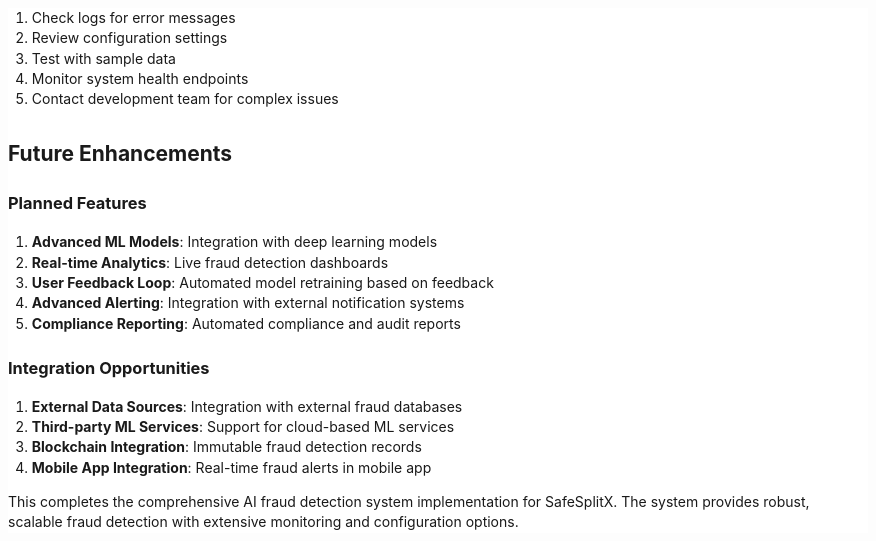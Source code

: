 1. Check logs for error messages
2. Review configuration settings
3. Test with sample data
4. Monitor system health endpoints
5. Contact development team for complex issues

## Future Enhancements

### Planned Features

1. **Advanced ML Models**: Integration with deep learning models
2. **Real-time Analytics**: Live fraud detection dashboards
3. **User Feedback Loop**: Automated model retraining based on feedback
4. **Advanced Alerting**: Integration with external notification systems
5. **Compliance Reporting**: Automated compliance and audit reports

### Integration Opportunities

1. **External Data Sources**: Integration with external fraud databases
2. **Third-party ML Services**: Support for cloud-based ML services
3. **Blockchain Integration**: Immutable fraud detection records
4. **Mobile App Integration**: Real-time fraud alerts in mobile app

This completes the comprehensive AI fraud detection system implementation for SafeSplitX. The system provides robust, scalable fraud detection with extensive monitoring and configuration options.